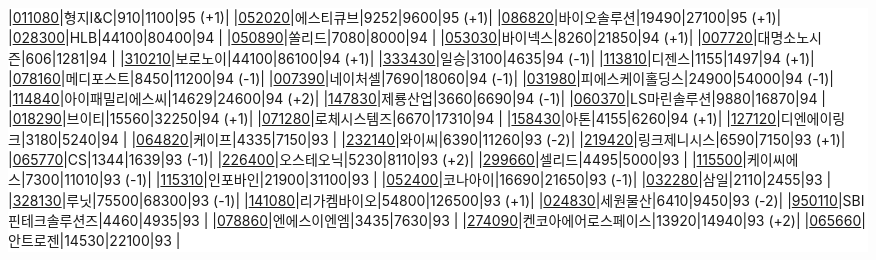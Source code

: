 |[011080](https://finance.daum.net/quotes/A011080)|형지I&C|910|1100|95 (+1)|
|[052020](https://finance.daum.net/quotes/A052020)|에스티큐브|9252|9600|95 (+1)|
|[086820](https://finance.daum.net/quotes/A086820)|바이오솔루션|19490|27100|95 (+1)|
|[028300](https://finance.daum.net/quotes/A028300)|HLB|44100|80400|94 |
|[050890](https://finance.daum.net/quotes/A050890)|쏠리드|7080|8000|94 |
|[053030](https://finance.daum.net/quotes/A053030)|바이넥스|8260|21850|94 (+1)|
|[007720](https://finance.daum.net/quotes/A007720)|대명소노시즌|606|1281|94 |
|[310210](https://finance.daum.net/quotes/A310210)|보로노이|44100|86100|94 (+1)|
|[333430](https://finance.daum.net/quotes/A333430)|일승|3100|4635|94 (-1)|
|[113810](https://finance.daum.net/quotes/A113810)|디젠스|1155|1497|94 (+1)|
|[078160](https://finance.daum.net/quotes/A078160)|메디포스트|8450|11200|94 (-1)|
|[007390](https://finance.daum.net/quotes/A007390)|네이처셀|7690|18060|94 (-1)|
|[031980](https://finance.daum.net/quotes/A031980)|피에스케이홀딩스|24900|54000|94 (-1)|
|[114840](https://finance.daum.net/quotes/A114840)|아이패밀리에스씨|14629|24600|94 (+2)|
|[147830](https://finance.daum.net/quotes/A147830)|제룡산업|3660|6690|94 (-1)|
|[060370](https://finance.daum.net/quotes/A060370)|LS마린솔루션|9880|16870|94 |
|[018290](https://finance.daum.net/quotes/A018290)|브이티|15560|32250|94 (+1)|
|[071280](https://finance.daum.net/quotes/A071280)|로체시스템즈|6670|17310|94 |
|[158430](https://finance.daum.net/quotes/A158430)|아톤|4155|6260|94 (+1)|
|[127120](https://finance.daum.net/quotes/A127120)|디엔에이링크|3180|5240|94 |
|[064820](https://finance.daum.net/quotes/A064820)|케이프|4335|7150|93 |
|[232140](https://finance.daum.net/quotes/A232140)|와이씨|6390|11260|93 (-2)|
|[219420](https://finance.daum.net/quotes/A219420)|링크제니시스|6590|7150|93 (+1)|
|[065770](https://finance.daum.net/quotes/A065770)|CS|1344|1639|93 (-1)|
|[226400](https://finance.daum.net/quotes/A226400)|오스테오닉|5230|8110|93 (+2)|
|[299660](https://finance.daum.net/quotes/A299660)|셀리드|4495|5000|93 |
|[115500](https://finance.daum.net/quotes/A115500)|케이씨에스|7300|11010|93 (-1)|
|[115310](https://finance.daum.net/quotes/A115310)|인포바인|21900|31100|93 |
|[052400](https://finance.daum.net/quotes/A052400)|코나아이|16690|21650|93 (-1)|
|[032280](https://finance.daum.net/quotes/A032280)|삼일|2110|2455|93 |
|[328130](https://finance.daum.net/quotes/A328130)|루닛|75500|68300|93 (-1)|
|[141080](https://finance.daum.net/quotes/A141080)|리가켐바이오|54800|126500|93 (+1)|
|[024830](https://finance.daum.net/quotes/A024830)|세원물산|6410|9450|93 (-2)|
|[950110](https://finance.daum.net/quotes/A950110)|SBI핀테크솔루션즈|4460|4935|93 |
|[078860](https://finance.daum.net/quotes/A078860)|엔에스이엔엠|3435|7630|93 |
|[274090](https://finance.daum.net/quotes/A274090)|켄코아에어로스페이스|13920|14940|93 (+2)|
|[065660](https://finance.daum.net/quotes/A065660)|안트로젠|14530|22100|93 |